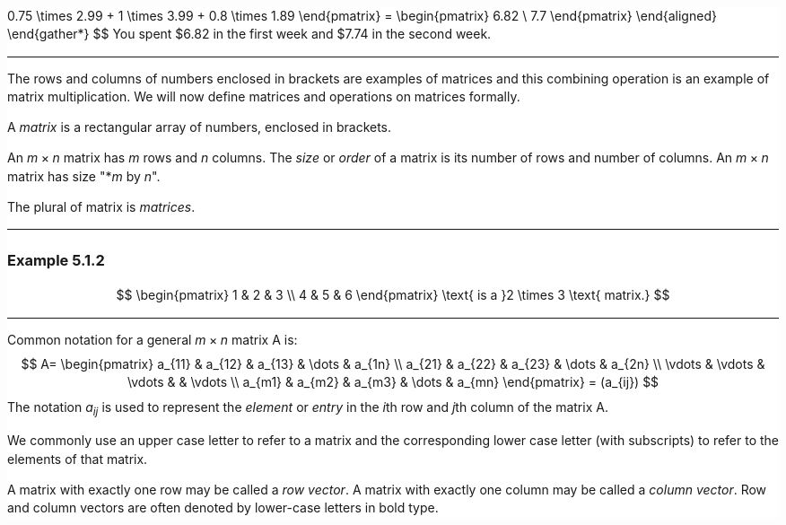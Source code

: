 0.75 \times 2.99 + 1 \times 3.99 + 0.8 \times 1.89
\end{pmatrix}
= \begin{pmatrix}
6.82  \\
 7.7
\end{pmatrix}
\end{aligned}
\end{gather*}
$$
You spent $6.82 in the first week and $7.74 in the second week. 

---
The rows and columns of numbers enclosed in brackets are examples of matrices and this combining operation is an example of matrix multiplication. We will now define matrices and operations on matrices formally.

A *matrix* is a rectangular array of numbers, enclosed in brackets.

An $m \times n$ matrix has *m* rows and *n* columns. The *size* or *order* of a matrix is its number of rows and number of columns. An $m \times n$ matrix has size "*$m$ by $n$".

The plural of matrix is *matrices*.

---

### Example 5.1.2

$$
\begin{pmatrix}
1 & 2 & 3 \\
4 & 5 & 6
\end{pmatrix} \text{ is a }2 \times 3 \text{ matrix.}
$$

---
Common notation for a general $m \times n$ matrix A is:
$$
A= 
\begin{pmatrix}
a_{11} & a_{12} & a_{13} & \dots & a_{1n} \\
a_{21} & a_{22} & a_{23} & \dots & a_{2n} \\
\vdots & \vdots & \vdots &  & \vdots \\
a_{m1} & a_{m2} & a_{m3} & \dots & a_{mn} 
\end{pmatrix}
= (a_{ij})
$$
The notation $a_{ij}$ is used to represent the *element* or *entry* in the $i$th row and $j$th column of the matrix A.

We commonly use an upper case letter to refer to a matrix and the corresponding lower case letter (with subscripts) to refer to the elements of that matrix.

A matrix with exactly one row may be called a *row vector*. A matrix with exactly one column may be called a *column vector*. Row and column vectors are often denoted by lower-case letters in bold type.
